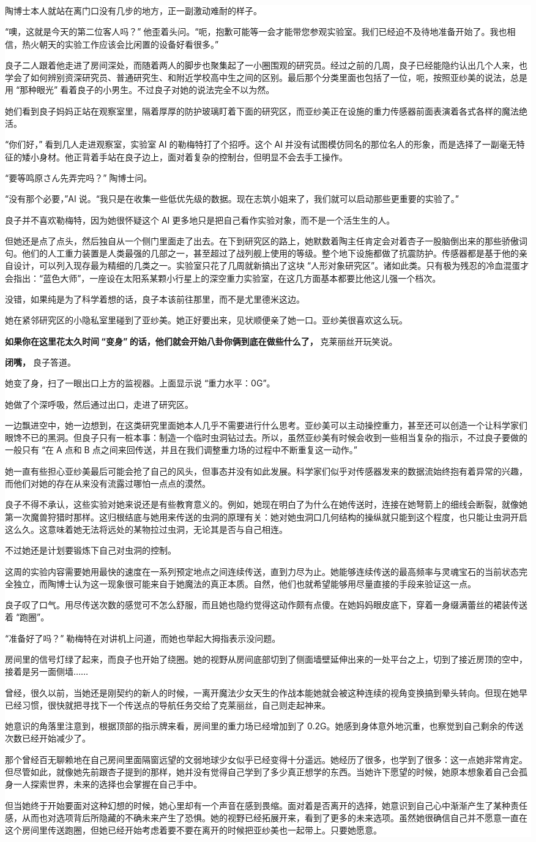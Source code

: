 陶博士本人就站在离门口没有几步的地方，正一副激动难耐的样子。

“噢，这就是今天的第二位客人吗？” 他歪着头问。“呃，抱歉可能等一会才能带您参观实验室。我们已经迫不及待地准备开始了。我也相信，热火朝天的实验工作应该会比闲置的设备好看很多。”

良子二人跟着他走进了房间深处，而随着两人的脚步也聚集起了一小圈围观的研究员。经过之前的几周，良子已经能隐约认出几个人来，也学会了如何辨别资深研究员、普通研究生、和附近学校高中生之间的区别。最后那个分类里面也包括了一位，呃，按照亚纱美的说法，总是用 “那种眼光” 看着良子的小男生。不过良子对她的说法完全不以为然。

她们看到良子妈妈正站在观察室里，隔着厚厚的防护玻璃盯着下面的研究区，而亚纱美正在设施的重力传感器前面表演着各式各样的魔法绝活。

“你们好，” 看到几人走进观察室，实验室 AI 的勒梅特打了个招呼。这个 AI 并没有试图模仿同名的那位名人的形象，而是选择了一副毫无特征的矮小身材。他正背着手站在良子边上，面对着复杂的控制台，但明显不会去手工操作。

“要等鸣原さん先弄完吗？” 陶博士问。

“没有那个必要，”AI 说。“我只是在收集一些低优先级的数据。现在志筑小姐来了，我们就可以启动那些更重要的实验了。”

良子并不喜欢勒梅特，因为她很怀疑这个 AI 更多地只是把自己看作实验对象，而不是一个活生生的人。

但她还是点了点头，然后独自从一个侧门里面走了出去。在下到研究区的路上，她默数着陶主任肯定会对着杏子一股脑倒出来的那些骄傲词句。他们的人工重力装置是人类最强的几部之一，甚至超过了战列舰上使用的等级。整个地下设施都做了抗震防护。传感器都是基于他的亲自设计，可以列入现存最为精细的几类之一。实验室只花了几周就新搞出了这块 “人形对象研究区”。诸如此类。只有极为残忍的冷血混蛋才会指出：“蓝色大师”，一座设在太阳系某颗小行星上的深空重力实验室，在这几方面基本都要比他这儿强一个档次。

没错，如果纯是为了科学着想的话，良子本该前往那里，而不是尤里德米这边。

她在紧邻研究区的小隐私室里碰到了亚纱美。她正好要出来，见状顺便亲了她一口。亚纱美很喜欢这么玩。

**如果你在这里花太久时间 “变身” 的话，他们就会开始八卦你俩到底在做些什么了，** 克莱丽丝开玩笑说。

**闭嘴，** 良子答道。

她变了身，扫了一眼出口上方的监视器。上面显示说 “重力水平：0G”。

她做了个深呼吸，然后通过出口，走进了研究区。

一边飘进空中，她一边想到，在这类研究里面她本人几乎不需要进行什么思考。亚纱美可以主动操控重力，甚至还可以创造一个让科学家们眼馋不已的黑洞。但良子只有一桩本事：制造一个临时虫洞钻过去。所以，虽然亚纱美有时候会收到一些相当复杂的指示，不过良子要做的一般只有 “在 A 点和 B 点之间来回传送，并且在我们调整重力场的过程中不断重复这一动作。”

她一直有些担心亚纱美最后可能会抢了自己的风头，但事态并没有如此发展。科学家们似乎对传感器发来的数据流始终抱有着异常的兴趣，而他们对她的存在从来没有流露过哪怕一点点的漠然。

良子不得不承认，这些实验对她来说还是有些教育意义的。例如，她现在明白了为什么在她传送时，连接在她弩箭上的细线会断裂，就像她第一次魔兽狩猎时那样。这归根结底与她用来传送的虫洞的原理有关：她对她虫洞口几何结构的操纵就只能到这个程度，也只能让虫洞开启这么久。这意味着她无法将远处的某物拉过虫洞，无论其是否与自己相连。

不过她还是计划要锻炼下自己对虫洞的控制。

这周的实验内容需要她用最快的速度在一系列预定地点之间连续传送，直到力尽为止。她能够连续传送的最高频率与灵魂宝石的当前状态完全独立，而陶博士认为这一现象很可能来自于她魔法的真正本质。自然，他们也就希望能够用尽量直接的手段来验证这一点。

良子叹了口气。用尽传送次数的感觉可不怎么舒服，而且她也隐约觉得这动作颇有点傻。在她妈妈眼皮底下，穿着一身缀满蕾丝的裙装传送着 “跑圈”。

“准备好了吗？” 勒梅特在对讲机上问道，而她也举起大拇指表示没问题。

房间里的信号灯绿了起来，而良子也开始了绕圈。她的视野从房间底部切到了侧面墙壁延伸出来的一处平台之上，切到了接近房顶的空中，接着是另一面侧墙……

曾经，很久以前，当她还是刚契约的新人的时候，一离开魔法少女天生的作战本能她就会被这种连续的视角变换搞到晕头转向。但现在她早已经习惯，很快就把寻找下一个传送点的导航任务交给了克莱丽丝，自己则走起神来。

她意识的角落里注意到，根据顶部的指示牌来看，房间里的重力场已经增加到了 0.2G。她感到身体意外地沉重，也察觉到自己剩余的传送次数已经开始减少了。

那个曾经百无聊赖地在自己房间里面隔窗远望的文弱地球少女似乎已经变得十分遥远。她经历了很多，也学到了很多：这一点她非常肯定。但尽管如此，就像她先前跟杏子提到的那样，她并没有觉得自己学到了多少真正想学的东西。当她许下愿望的时候，她原本想象着自己会孤身一人探索世界，未来的选择也会掌握在自己手中。

但当她终于开始要面对这种幻想的时候，她心里却有一个声音在感到畏缩。面对着是否离开的选择，她意识到自己心中渐渐产生了某种责任感，从而也对选项背后所隐藏的不确未来产生了恐惧。她的视野已经拓展开来，看到了更多的未来选项。虽然她很确信自己并不愿意一直在这个房间里传送跑圈，但她已经开始考虑着要不要在离开的时候把亚纱美也一起带上。只要她愿意。
